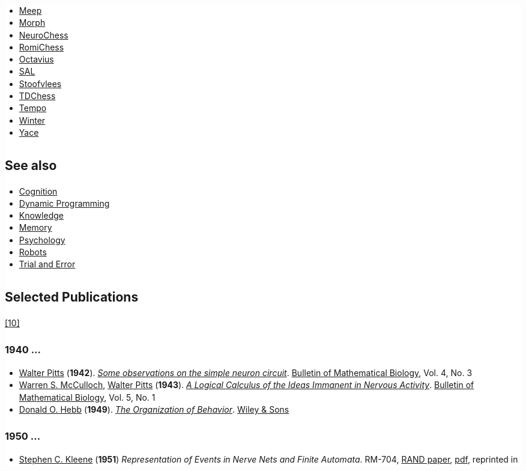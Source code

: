 * [Meep](Meep "Meep")
* [Morph](Morph "Morph")
* [NeuroChess](NeuroChess "NeuroChess")
* [RomiChess](RomiChess "RomiChess")
* [Octavius](Octavius "Octavius")
* [SAL](SAL "SAL")
* [Stoofvlees](Stoofvlees "Stoofvlees")
* [TDChess](TDChess "TDChess")
* [Tempo](Tempo_(engine) "Tempo (engine)")
* [Winter](Winter "Winter")
* [Yace](Yace "Yace")


## See also


* [Cognition](Cognition "Cognition")
* [Dynamic Programming](Dynamic_Programming "Dynamic Programming")
* [Knowledge](Knowledge "Knowledge")
* [Memory](Memory "Memory")
* [Psychology](index.php?title=Psychology&action=edit&redlink=1 "Psychology (page does not exist)")
* [Robots](Robots "Robots")
* [Trial and Error](Trial_and_Error "Trial and Error")


## Selected Publications


[[10]](#cite_note-10)



### 1940 ...


* [Walter Pitts](https://en.wikipedia.org/wiki/Walter_Pitts) (**1942**). *[Some observations on the simple neuron circuit](http://link.springer.com/article/10.1007%2FBF02477942)*. [Bulletin of Mathematical Biology](http://link.springer.com/journal/11538), Vol. 4, No. 3
* [Warren S. McCulloch](https://en.wikipedia.org/wiki/Warren_Sturgis_McCulloch), [Walter Pitts](https://en.wikipedia.org/wiki/Walter_Pitts) (**1943**). *[A Logical Calculus of the Ideas Immanent in Nervous Activity](http://link.springer.com/article/10.1007%2FBF02478259)*. [Bulletin of Mathematical Biology](http://link.springer.com/journal/11538), Vol. 5, No. 1
* [Donald O. Hebb](https://en.wikipedia.org/wiki/Donald_O._Hebb) (**1949**). *[The Organization of Behavior](https://en.wikipedia.org/wiki/The_Organization_of_Behavior)*. [Wiley & Sons](https://en.wikipedia.org/wiki/John_Wiley_%26_Sons)


### 1950 ...


* [Stephen C. Kleene](Mathematician#SCKleene "Mathematician") (**1951**) *Representation of Events in Nerve Nets and Finite Automata*. RM-704, [RAND paper](https://en.wikipedia.org/wiki/RAND_Corporation), [pdf](http://www.rand.org/content/dam/rand/pubs/research_memoranda/2008/RM704.pdf), reprinted in

